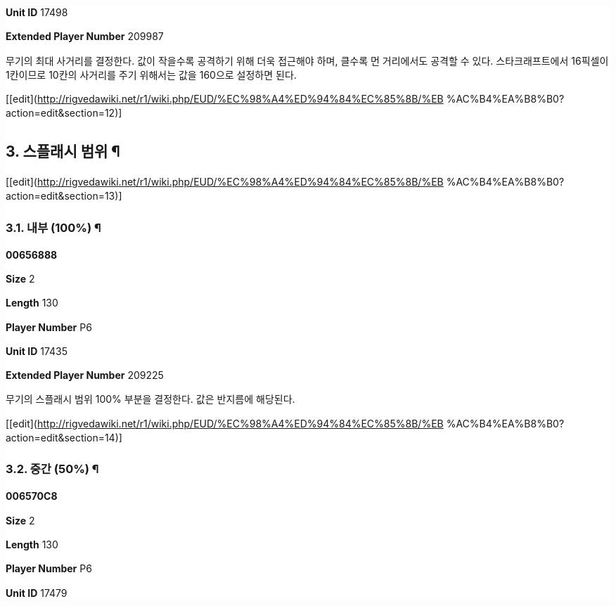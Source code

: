 **Unit ID**
17498

**Extended Player Number**
209987

무기의 최대 사거리를 결정한다. 값이 작을수록 공격하기 위해 더욱 접근해야 하며, 클수록 먼 거리에서도 공격할 수 있다. 스타크래프트에서
16픽셀이 1칸이므로 10칸의 사거리를 주기 위해서는 값을 160으로 설정하면 된다.

  

[[edit](http://rigvedawiki.net/r1/wiki.php/EUD/%EC%98%A4%ED%94%84%EC%85%8B/%EB
%AC%B4%EA%B8%B0?action=edit&section=12)]

## 3. 스플래시 범위 ¶

[[edit](http://rigvedawiki.net/r1/wiki.php/EUD/%EC%98%A4%ED%94%84%EC%85%8B/%EB
%AC%B4%EA%B8%B0?action=edit&section=13)]

### 3.1. 내부 (100%) ¶

**00656888**

**Size**
2

**Length**
130

**Player Number**
P6

**Unit ID**
17435

**Extended Player Number**
209225

무기의 스플래시 범위 100% 부분을 결정한다. 값은 반지름에 해당된다.

  

[[edit](http://rigvedawiki.net/r1/wiki.php/EUD/%EC%98%A4%ED%94%84%EC%85%8B/%EB
%AC%B4%EA%B8%B0?action=edit&section=14)]

### 3.2. 중간 (50%) ¶

**006570C8**

**Size**
2

**Length**
130

**Player Number**
P6

**Unit ID**
17479

